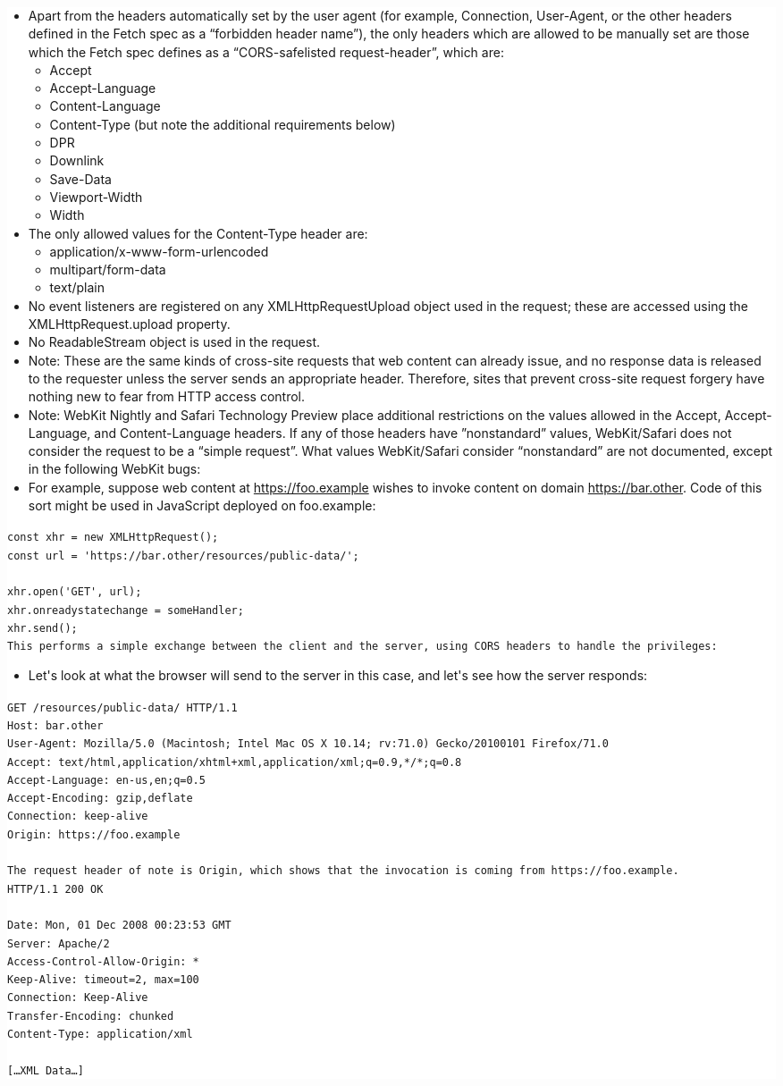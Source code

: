 - Apart from the headers automatically set by the user agent (for example, Connection, User-Agent, or the other headers defined in the Fetch spec as a “forbidden header name”), the only headers which are allowed to be manually set are those which the Fetch spec defines as a “CORS-safelisted request-header”, which are:
    - Accept
    - Accept-Language
    - Content-Language
    - Content-Type (but note the additional requirements below)
    - DPR
    - Downlink
    - Save-Data
    - Viewport-Width
    - Width
- The only allowed values for the Content-Type header are:
    - application/x-www-form-urlencoded
    - multipart/form-data
    - text/plain
- No event listeners are registered on any XMLHttpRequestUpload object used in the request; these are accessed using the XMLHttpRequest.upload property.
- No ReadableStream object is used in the request.
- Note: These are the same kinds of cross-site requests that web content can already issue, and no response data is released to the requester unless the server sends an appropriate header. Therefore, sites that prevent cross-site request forgery have nothing new to fear from HTTP access control.
- Note: WebKit Nightly and Safari Technology Preview place additional restrictions on the values allowed in the Accept, Accept-Language, and Content-Language headers. If any of those headers have ”nonstandard” values, WebKit/Safari does not consider the request to be a “simple request”. What values WebKit/Safari consider “nonstandard” are not documented, except in the following WebKit bugs:
- For example, suppose web content at https://foo.example wishes to invoke content on domain https://bar.other. Code of this sort might be used in JavaScript deployed on foo.example:
~~~text
const xhr = new XMLHttpRequest();
const url = 'https://bar.other/resources/public-data/';
   
xhr.open('GET', url);
xhr.onreadystatechange = someHandler;
xhr.send(); 
This performs a simple exchange between the client and the server, using CORS headers to handle the privileges:
~~~~
- Let's look at what the browser will send to the server in this case, and let's see how the server responds:
~~~text
GET /resources/public-data/ HTTP/1.1
Host: bar.other
User-Agent: Mozilla/5.0 (Macintosh; Intel Mac OS X 10.14; rv:71.0) Gecko/20100101 Firefox/71.0
Accept: text/html,application/xhtml+xml,application/xml;q=0.9,*/*;q=0.8
Accept-Language: en-us,en;q=0.5
Accept-Encoding: gzip,deflate
Connection: keep-alive
Origin: https://foo.example

The request header of note is Origin, which shows that the invocation is coming from https://foo.example.
HTTP/1.1 200 OK

Date: Mon, 01 Dec 2008 00:23:53 GMT
Server: Apache/2
Access-Control-Allow-Origin: *
Keep-Alive: timeout=2, max=100
Connection: Keep-Alive
Transfer-Encoding: chunked
Content-Type: application/xml

[…XML Data…]
~~~
